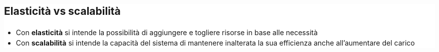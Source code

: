 ## Elasticità vs scalabilità

- Con **elasticità** si intende la possibilità di aggiungere e togliere risorse in base alle necessità
- Con **scalabilità** si intende la capacità del sistema di mantenere inalterata la sua efficienza anche all’aumentare del carico
